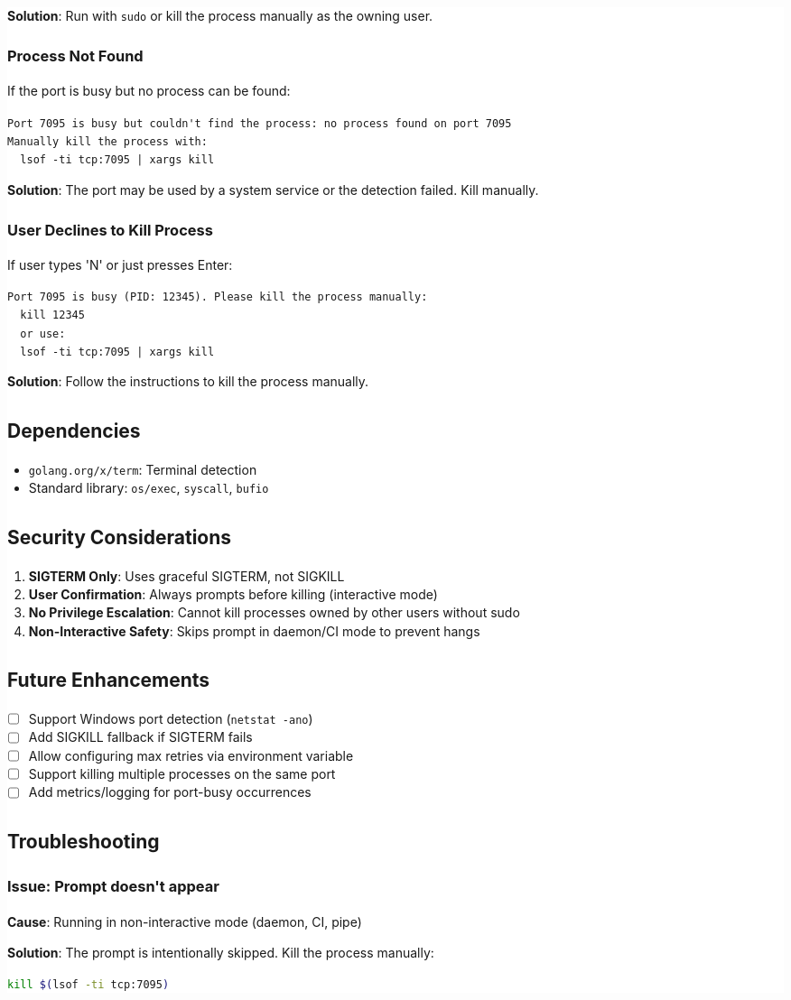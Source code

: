 **Solution**: Run with `sudo` or kill the process manually as the owning user.

### Process Not Found

If the port is busy but no process can be found:
```
Port 7095 is busy but couldn't find the process: no process found on port 7095
Manually kill the process with:
  lsof -ti tcp:7095 | xargs kill
```

**Solution**: The port may be used by a system service or the detection failed. Kill manually.

### User Declines to Kill Process

If user types 'N' or just presses Enter:
```
Port 7095 is busy (PID: 12345). Please kill the process manually:
  kill 12345
  or use:
  lsof -ti tcp:7095 | xargs kill
```

**Solution**: Follow the instructions to kill the process manually.

## Dependencies

- `golang.org/x/term`: Terminal detection
- Standard library: `os/exec`, `syscall`, `bufio`

## Security Considerations

1. **SIGTERM Only**: Uses graceful SIGTERM, not SIGKILL
2. **User Confirmation**: Always prompts before killing (interactive mode)
3. **No Privilege Escalation**: Cannot kill processes owned by other users without sudo
4. **Non-Interactive Safety**: Skips prompt in daemon/CI mode to prevent hangs

## Future Enhancements

- [ ] Support Windows port detection (`netstat -ano`)
- [ ] Add SIGKILL fallback if SIGTERM fails
- [ ] Allow configuring max retries via environment variable
- [ ] Support killing multiple processes on the same port
- [ ] Add metrics/logging for port-busy occurrences

## Troubleshooting

### Issue: Prompt doesn't appear

**Cause**: Running in non-interactive mode (daemon, CI, pipe)

**Solution**: The prompt is intentionally skipped. Kill the process manually:
```bash
kill $(lsof -ti tcp:7095)
```
